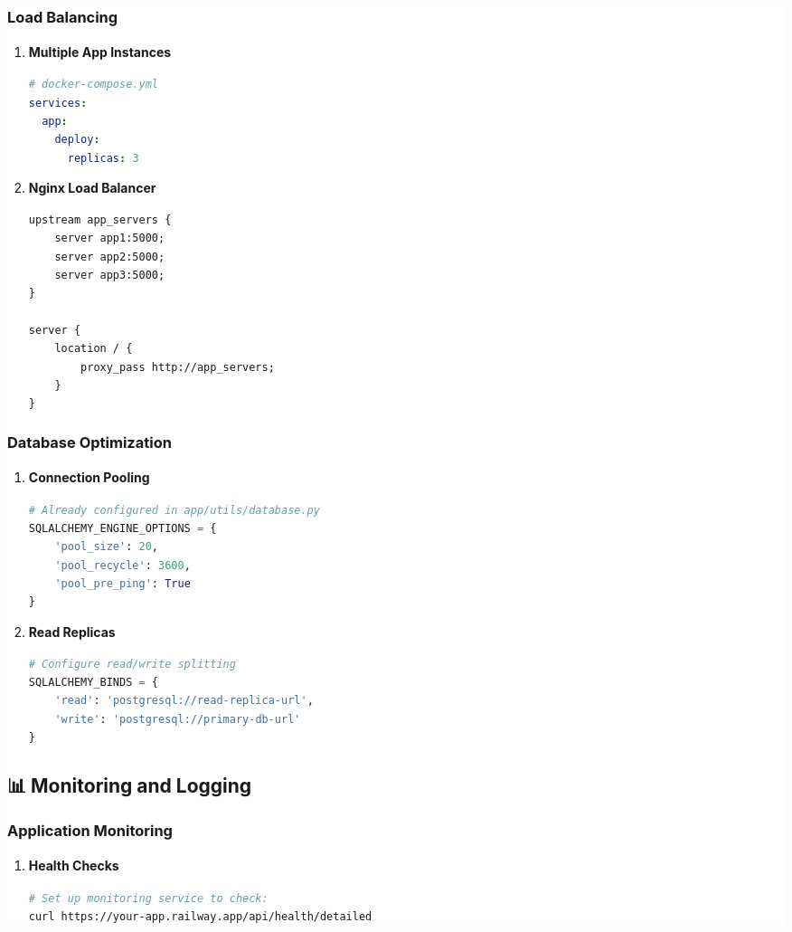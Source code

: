 ### Load Balancing

1. **Multiple App Instances**
   ```yaml
   # docker-compose.yml
   services:
     app:
       deploy:
         replicas: 3
   ```

2. **Nginx Load Balancer**
   ```nginx
   upstream app_servers {
       server app1:5000;
       server app2:5000;
       server app3:5000;
   }
   
   server {
       location / {
           proxy_pass http://app_servers;
       }
   }
   ```

### Database Optimization

1. **Connection Pooling**
   ```python
   # Already configured in app/utils/database.py
   SQLALCHEMY_ENGINE_OPTIONS = {
       'pool_size': 20,
       'pool_recycle': 3600,
       'pool_pre_ping': True
   }
   ```

2. **Read Replicas**
   ```python
   # Configure read/write splitting
   SQLALCHEMY_BINDS = {
       'read': 'postgresql://read-replica-url',
       'write': 'postgresql://primary-db-url'
   }
   ```

## 📊 Monitoring and Logging

### Application Monitoring

1. **Health Checks**
   ```bash
   # Set up monitoring service to check:
   curl https://your-app.railway.app/api/health/detailed
   ```
